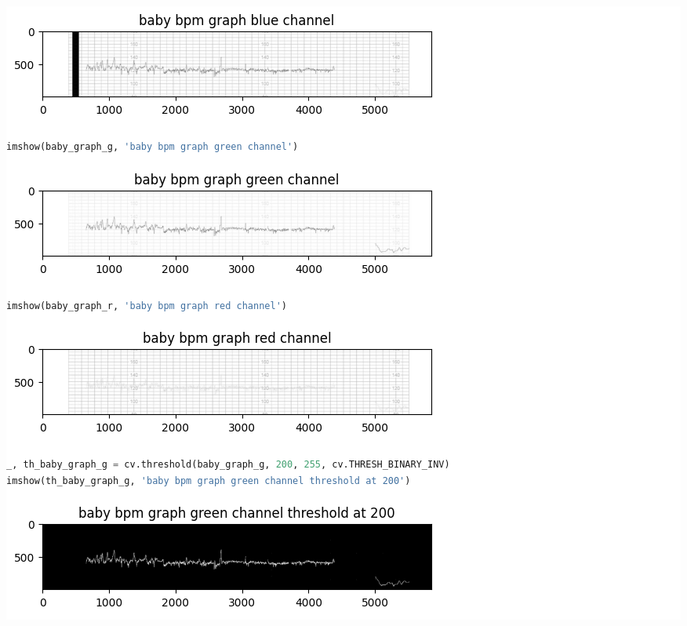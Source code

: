 
    
![png](README_files/README_18_0.png)
    



```python
imshow(baby_graph_g, 'baby bpm graph green channel')
```


    
![png](README_files/README_19_0.png)
    



```python
imshow(baby_graph_r, 'baby bpm graph red channel')
```


    
![png](README_files/README_20_0.png)
    



```python
_, th_baby_graph_g = cv.threshold(baby_graph_g, 200, 255, cv.THRESH_BINARY_INV)
imshow(th_baby_graph_g, 'baby bpm graph green channel threshold at 200')
```


    
![png](README_files/README_21_0.png)
    